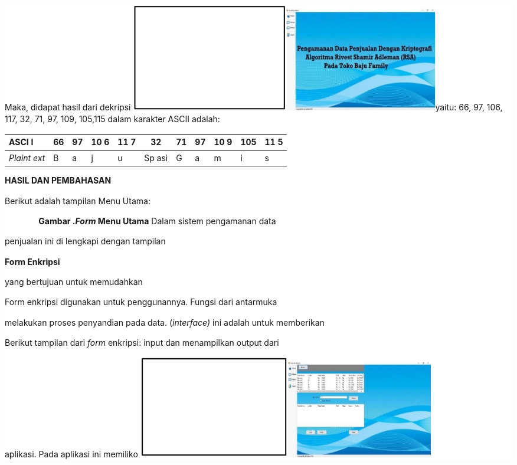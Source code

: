Maka,  didapat  hasil  dari  dekripsi  ![](Aspose.Words.45a15ecf-6b11-44c5-a9f7-14cfabc3612b.009.png)![](Aspose.Words.45a15ecf-6b11-44c5-a9f7-14cfabc3612b.010.jpeg)yaitu: 66, 97, 106, 117, 32, 71, 97, 109,  105,115 dalam karakter ASCII adalah:  



|ASCI I |66 |97 |10 6 |11 7 |32 |71 |97 |10 9 |105 |11 5 |
| :- | - | - | - | - | - | - | - | - | - | - |
|*Plaint ext* |B |a |j |u |Sp asi|G |a |m |i |s |

**HASIL DAN PEMBAHASAN** 

Berikut adalah tampilan Menu Utama: 

`        `**Gambar .*Form* Menu Utama** Dalam  sistem  pengamanan  data 

penjualan ini di lengkapi dengan tampilan 

**Form Enkripsi** 

yang  bertujuan  untuk  memudahkan 

Form  enkripsi  digunakan  untuk penggunannya.  Fungsi  dari  antarmuka 

melakukan proses penyandian pada data. (*interface)* ini adalah untuk memberikan 

Berikut tampilan dari *form* enkripsi: input  dan  menampilkan  output  dari 

aplikasi.  Pada  aplikasi  ini  memiliko  ![](Aspose.Words.45a15ecf-6b11-44c5-a9f7-14cfabc3612b.011.png)![](Aspose.Words.45a15ecf-6b11-44c5-a9f7-14cfabc3612b.012.jpeg)
